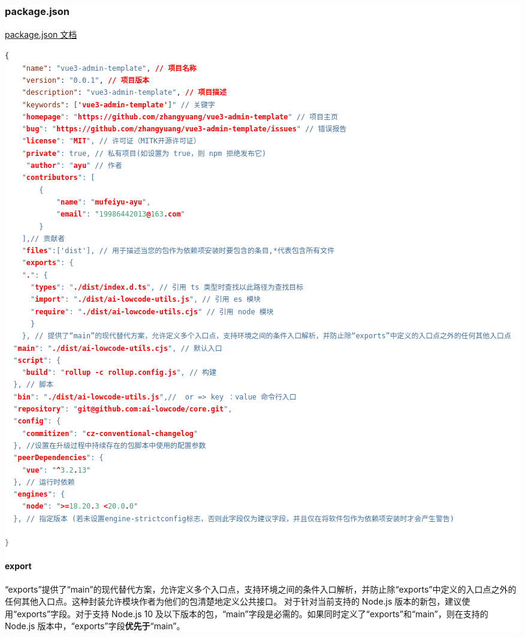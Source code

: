 ### package.json

[package.json 文档](https://docs.npmjs.com/cli/v10/configuring-npm/package-json)

```json
{
    "name": "vue3-admin-template", // 项目名称
    "version": "0.0.1", // 项目版本
    "description": "vue3-admin-template", // 项目描述
    "keywords": ['vue3-admin-template']" // 关键字
    "homepage": "https://github.com/zhangyuang/vue3-admin-template" // 项目主页
    "bug": "https://github.com/zhangyuang/vue3-admin-template/issues" // 错误报告
    "license": "MIT", // 许可证（MITK开源许可证）
    "private": true, // 私有项目(如设置为 true，则 npm 拒绝发布它)
     "author": "ayu" // 作者
    "contributors": [
        {
            "name": "mufeiyu-ayu",
            "email": "19986442013@163.com"
        }
    ],// 贡献者
    "files":['dist'], // 用于描述当您的包作为依赖项安装时要包含的条目,*代表包含所有文件
    "exports": {
    ".": {
      "types": "./dist/index.d.ts", // 引用 ts 类型时查找以此路径为查找目标
      "import": "./dist/ai-lowcode-utils.js", // 引用 es 模块
      "require": "./dist/ai-lowcode-utils.cjs" // 引用 node 模块
      }
    }, // 提供了“main”的现代替代方案，允许定义多个入口点，支持环境之间的条件入口解析，并防止除“exports”中定义的入口点之外的任何其他入口点
  "main": "./dist/ai-lowcode-utils.cjs", // 默认入口
  "script": {
    "build": "rollup -c rollup.config.js", // 构建
  }, // 脚本
  "bin": "./dist/ai-lowcode-utils.js",//  or => key ：value 命令行入口
  "repository": "git@github.com:ai-lowcode/core.git",
  "config": {
    "commitizen": "cz-conventional-changelog"
  }, //设置在升级过程中持续存在的包脚本中使用的配置参数
  "peerDependencies": {
    "vue": "^3.2.13"
  }, // 运行时依赖
  "engines": {
    "node": ">=18.20.3 <20.0.0"
  }, // 指定版本 (若未设置engine-strictconfig标志，否则此字段仅为建议字段，并且仅在将软件包作为依赖项安装时才会产生警告)

}
```

#### export

“exports”提供了“main”的现代替代方案，允许定义多个入口点，支持环境之间的条件入口解析，并防止除“exports”中定义的入口点之外的任何其他入口点。这种封装允许模块作者为他们的包清楚地定义公共接口。
对于针对当前支持的 Node.js 版本的新包，建议使用“exports”字段。对于支持 Node.js 10 及以下版本的包，“main”字段是必需的。如果同时定义了“exports”和“main”，则在支持的 Node.js 版本中，“exports”字段**优先于**“main”。
